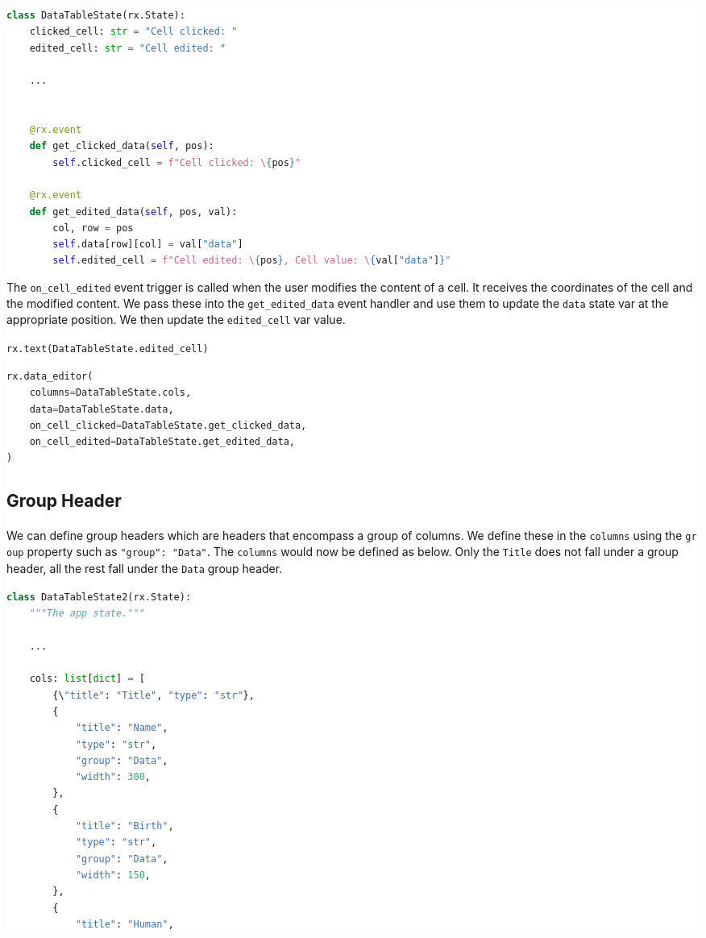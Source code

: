 ```python
class DataTableState(rx.State):
    clicked_cell: str = "Cell clicked: "
    edited_cell: str = "Cell edited: "

    ...


    @rx.event
    def get_clicked_data(self, pos):
        self.clicked_cell = f"Cell clicked: \{pos}"

    @rx.event
    def get_edited_data(self, pos, val):
        col, row = pos
        self.data[row][col] = val["data"]
        self.edited_cell = f"Cell edited: \{pos}, Cell value: \{val["data"]}"

```

The `on_cell_edited` event trigger is called when the user modifies the content of a cell. It receives the coordinates of the cell and the modified content. We pass these into the `get_edited_data` event handler and use them to update the `data` state var at the appropriate position. We then update the `edited_cell` var value.

```python demo
rx.text(DataTableState.edited_cell)
```

```python demo
rx.data_editor(
    columns=DataTableState.cols,
    data=DataTableState.data,
    on_cell_clicked=DataTableState.get_clicked_data,
    on_cell_edited=DataTableState.get_edited_data,
)
```

## Group Header

We can define group headers which are headers that encompass a group of columns. We define these in the `columns` using the `group` property such as `"group": "Data"`. The `columns` would now be defined as below. Only the `Title` does not fall under a group header, all the rest fall under the `Data` group header.

```python
class DataTableState2(rx.State):
    """The app state."""

    ...

    cols: list[dict] = [
        {\"title": "Title", "type": "str"},
        {
            "title": "Name",
            "type": "str",
            "group": "Data",
            "width": 300,
        },
        {
            "title": "Birth",
            "type": "str",
            "group": "Data",
            "width": 150,
        },
        {
            "title": "Human",
```